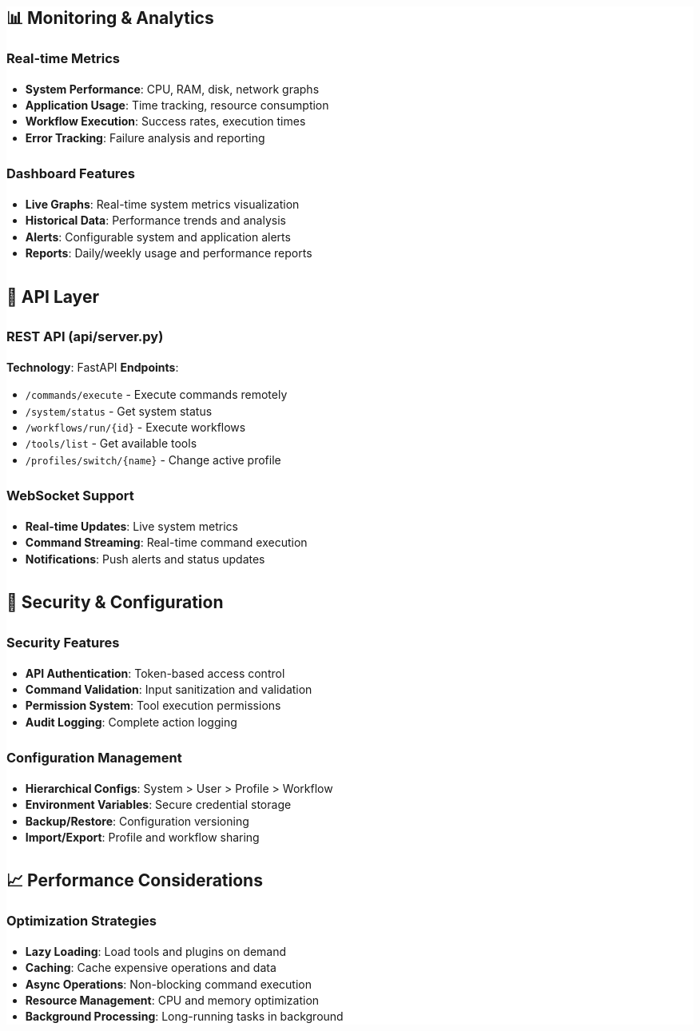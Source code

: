 ## 📊 Monitoring & Analytics

### Real-time Metrics
- **System Performance**: CPU, RAM, disk, network graphs
- **Application Usage**: Time tracking, resource consumption
- **Workflow Execution**: Success rates, execution times
- **Error Tracking**: Failure analysis and reporting

### Dashboard Features
- **Live Graphs**: Real-time system metrics visualization
- **Historical Data**: Performance trends and analysis
- **Alerts**: Configurable system and application alerts
- **Reports**: Daily/weekly usage and performance reports

## 🔗 API Layer

### REST API (api/server.py)
**Technology**: FastAPI
**Endpoints**:
- `/commands/execute` - Execute commands remotely
- `/system/status` - Get system status
- `/workflows/run/{id}` - Execute workflows
- `/tools/list` - Get available tools
- `/profiles/switch/{name}` - Change active profile

### WebSocket Support
- **Real-time Updates**: Live system metrics
- **Command Streaming**: Real-time command execution
- **Notifications**: Push alerts and status updates

## 🔐 Security & Configuration

### Security Features
- **API Authentication**: Token-based access control
- **Command Validation**: Input sanitization and validation
- **Permission System**: Tool execution permissions
- **Audit Logging**: Complete action logging

### Configuration Management
- **Hierarchical Configs**: System > User > Profile > Workflow
- **Environment Variables**: Secure credential storage
- **Backup/Restore**: Configuration versioning
- **Import/Export**: Profile and workflow sharing

## 📈 Performance Considerations

### Optimization Strategies
- **Lazy Loading**: Load tools and plugins on demand
- **Caching**: Cache expensive operations and data
- **Async Operations**: Non-blocking command execution
- **Resource Management**: CPU and memory optimization
- **Background Processing**: Long-running tasks in background

